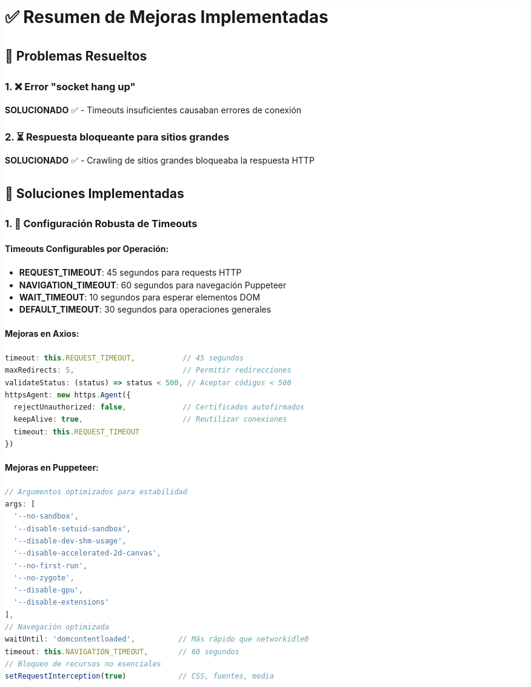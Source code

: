 # ✅ Resumen de Mejoras Implementadas

## 🎯 Problemas Resueltos

### 1. ❌ Error "socket hang up" 
**SOLUCIONADO** ✅ - Timeouts insuficientes causaban errores de conexión

### 2. ⏳ Respuesta bloqueante para sitios grandes
**SOLUCIONADO** ✅ - Crawling de sitios grandes bloqueaba la respuesta HTTP

## 🚀 Soluciones Implementadas

### 1. 🔧 Configuración Robusta de Timeouts

#### Timeouts Configurables por Operación:
- **REQUEST_TIMEOUT**: 45 segundos para requests HTTP
- **NAVIGATION_TIMEOUT**: 60 segundos para navegación Puppeteer  
- **WAIT_TIMEOUT**: 10 segundos para esperar elementos DOM
- **DEFAULT_TIMEOUT**: 30 segundos para operaciones generales

#### Mejoras en Axios:
```typescript
timeout: this.REQUEST_TIMEOUT,           // 45 segundos
maxRedirects: 5,                         // Permitir redirecciones
validateStatus: (status) => status < 500, // Aceptar códigos < 500
httpsAgent: new https.Agent({
  rejectUnauthorized: false,             // Certificados autofirmados
  keepAlive: true,                       // Reutilizar conexiones
  timeout: this.REQUEST_TIMEOUT
})
```

#### Mejoras en Puppeteer:
```typescript
// Argumentos optimizados para estabilidad
args: [
  '--no-sandbox',
  '--disable-setuid-sandbox',
  '--disable-dev-shm-usage',
  '--disable-accelerated-2d-canvas',
  '--no-first-run',
  '--no-zygote',
  '--disable-gpu',
  '--disable-extensions'
],
// Navegación optimizada
waitUntil: 'domcontentloaded',          // Más rápido que networkidle0
timeout: this.NAVIGATION_TIMEOUT,       // 60 segundos
// Bloqueo de recursos no esenciales
setRequestInterception(true)            // CSS, fuentes, media
```
